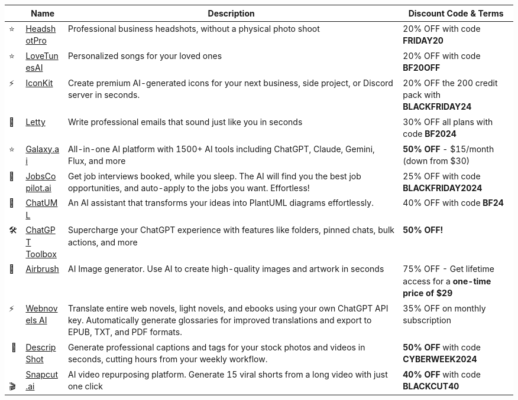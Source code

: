 |     | Name                                                                                                                           | Description                                                                                                                                                                                          | Discount Code & Terms                                                 |
| --- | ------------------------------------------------------------------------------------------------------------------------------ | ---------------------------------------------------------------------------------------------------------------------------------------------------------------------------------------------------- | --------------------------------------------------------------------- |
| ⭐  | [HeadshotPro](https://www.headshotpro.com)                                                                                     | Professional business headshots, without a physical photo shoot                                                                                                                                      | 20% OFF with code **FRIDAY20**                                        |
| ⭐  | [LoveTunesAI](https://lovetunesai.com)                                                                                         | Personalized songs for your loved ones                                                                                                                                                               | 20% OFF with code **BF20OFF**                                         |
| ⚡  | [IconKit](https://iconkit.ai?utm_source=awesomebf)                                                                             | Create premium AI-generated icons for your next business, side project, or Discord server in seconds.                                                                                                | 20% OFF the 200 credit pack with **BLACKFRIDAY24**                    |
| 🤖  | [Letty](https://www.useletty.com?ref=awesomebf)                                                                                | Write professional emails that sound just like you in seconds                                                                                                                                        | 30% OFF all plans with code **BF2024**                                |
| ⭐  | [Galaxy.ai](https://galaxy.ai)                                                                                                 | All-in-one AI platform with 1500+ AI tools including ChatGPT, Claude, Gemini, Flux, and more                                                                                                         | **50% OFF** - $15/month (down from $30)                               |
| 🚀  | [JobsCopilot.ai](https://jobscopilot.ai/)                                                                                      | Get job interviews booked, while you sleep. The AI will find you the best job opportunities, and auto-apply to the jobs you want. Effortless!                                                        | 25% OFF with code **BLACKFRIDAY2024**                                 |
| 🧠  | [ChatUML](https://chatuml.com/?utm_source=tony)                                                                                | An AI assistant that transforms your ideas into PlantUML diagrams effortlessly.                                                                                                                      | 40% OFF with code **BF24**                                            |
| 🛠️  | [ChatGPT Toolbox](https://www.ai-toolbox.co)                                                                                   | Supercharge your ChatGPT experience with features like folders, pinned chats, bulk actions, and more                                                                                                 | **50% OFF!**                                                          |
| 🤑  | [Airbrush](https://www.airbrush.ai/lifetime-deal/)                                                                             | AI Image generator. Use AI to create high-quality images and artwork in seconds                                                                                                                      | 75% OFF - Get lifetime access for a **one-time price of $29**         |
| ⚡  | [Webnovels AI](https://webnovelsai.com/pricing/)                                                                               | Translate entire web novels, light novels, and ebooks using your own ChatGPT API key. Automatically generate glossaries for improved translations and export to EPUB, TXT, and PDF formats.          | 35% OFF on monthly subscription                                       |
|  📸 | [DescripShot](https://www.descripshot.com/)                                                                                    | Generate professional captions and tags for your stock photos and videos in seconds, cutting hours from your weekly workflow.                                                                        | **50% OFF** with code **CYBERWEEK2024**                               |
|  🎬 | [Snapcut.ai](https://snapcut.ai/)                                                                                              | AI video repurposing platform. Generate 15 viral shorts from a long video with just one click                                                                                                        | **40% OFF** with code **BLACKCUT40**                                  |